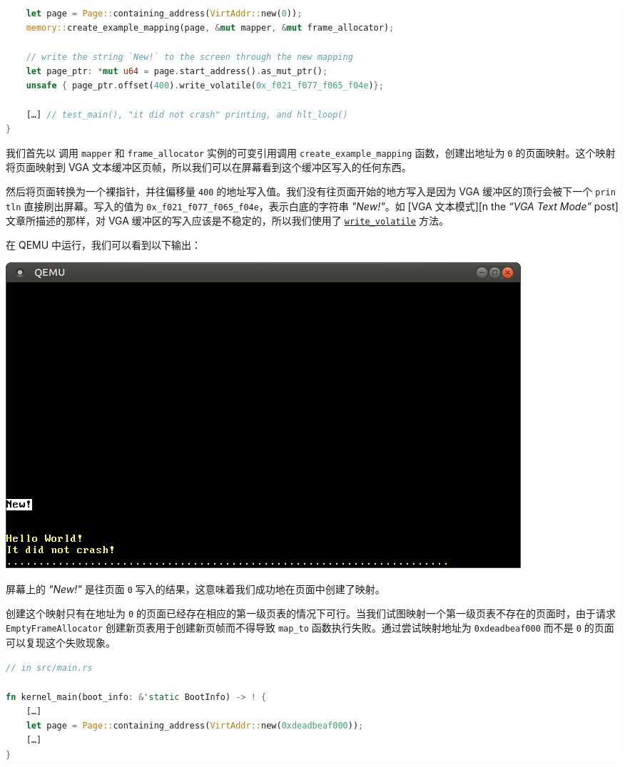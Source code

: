 ```rust
    let page = Page::containing_address(VirtAddr::new(0));
    memory::create_example_mapping(page, &mut mapper, &mut frame_allocator);

    // write the string `New!` to the screen through the new mapping
    let page_ptr: *mut u64 = page.start_address().as_mut_ptr();
    unsafe { page_ptr.offset(400).write_volatile(0x_f021_f077_f065_f04e)};

    […] // test_main(), "it did not crash" printing, and hlt_loop()
}
```

我们首先以 调用 `mapper` 和 `frame_allocator`  实例的可变引用调用 `create_example_mapping` 函数，创建出地址为 `0` 的页面映射。这个映射将页面映射到 VGA 文本缓冲区页帧，所以我们可以在屏幕看到这个缓冲区写入的任何东西。

然后将页面转换为一个裸指针，并往偏移量 `400` 的地址写入值。我们没有往页面开始的地方写入是因为 VGA 缓冲区的顶行会被下一个 `println` 直接刷出屏幕。写入的值为 `0x_f021_f077_f065_f04e`，表示白底的字符串 _"New!"_。如 [VGA 文本模式][n the _“VGA Text Mode”_ post] 文章所描述的那样，对 VGA 缓冲区的写入应该是不稳定的，所以我们使用了 [`write_volatile`] 方法。


在 QEMU 中运行，我们可以看到以下输出：

![QEMU 打印 "It did not crash!"，还有屏幕中央显示四个完整的白底格子](./images/qemu-new-mapping.png)

屏幕上的 _"New!"_ 是往页面 `0` 写入的结果，这意味着我们成功地在页面中创建了映射。

创建这个映射只有在地址为 `0` 的页面已经存在相应的第一级页表的情况下可行。当我们试图映射一个第一级页表不存在的页面时，由于请求 `EmptyFrameAllocator` 创建新页表用于创建新页帧而不得导致 `map_to` 函数执行失败。通过尝试映射地址为 `0xdeadbeaf000` 而不是 `0` 的页面可以复现这个失败现象。

```rust
// in src/main.rs

fn kernel_main(boot_info: &'static BootInfo) -> ! {
    […]
    let page = Page::containing_address(VirtAddr::new(0xdeadbeaf000));
    […]
}
```


[allocate memory]: https://doc.rust-lang.org/alloc/boxed/struct.Box.html
[cargo features]: https://doc.rust-lang.org/cargo/reference/features.html#the-features-section
[collection types]: https://doc.rust-lang.org/alloc/collections/index.html
[end of the previous post]: @/second-edition/posts/08-paging-introduction/index.md#accessing-the-page-tables
[example at the beginning of this post]: #accessing-page-tables
[generic]: https://doc.rust-lang.org/book/ch10-00-generics.html
[GitHub]: https://github.com/phil-opp/blog_os
[huge pages]: https://en.wikipedia.org/wiki/Page_%28computer_memory%29#Multiple_page_sizes
[impl-trait-arg]: https://doc.rust-lang.org/book/ch10-02-traits.html#traits-as-parameters
[in the _“VGA Text Mode”_ post]: @/second-edition/posts/03-vga-text-buffer/index.md#volatile
[memory-mapping a file]: https://en.wikipedia.org/wiki/Memory-mapped_file
[must_use]: https://doc.rust-lang.org/std/result/#results-must-be-used
[octal]: https://en.wikipedia.org/wiki/Octal
[page-table-indices]: @/second-edition/posts/08-paging-introduction/index.md#paging-on-x86-64
[RFC#2585]: https://github.com/rust-lang/rfcs/pull/2585
[range syntax]: https://doc.rust-lang.org/core/ops/struct.Range.html
[segmentation]: @/second-edition/posts/08-paging-introduction/index.md#fragmentation
[semver-incompatible]: https://doc.rust-lang.org/stable/cargo/reference/specifying-dependencies.html#caret-requirements
[sign extension]: @/second-edition/posts/08-paging-introduction/index.md#paging-on-x86-64
[`BootInfo`]: https://docs.rs/bootloader/0.9.3/bootloader/bootinfo/struct.BootInfo.html
[`enumerate`]: https://doc.rust-lang.org/core/iter/trait.Iterator.html#method.enumerate
[`entry_point`]: https://docs.rs/bootloader/0.6.4/bootloader/macro.entry_point.html
[`expect`]: https://doc.rust-lang.org/core/result/enum.Result.html#method.expect
[`filter`]: https://doc.rust-lang.org/core/iter/trait.Iterator.html#method.filter
[`flat_map`]: https://doc.rust-lang.org/core/iter/trait.Iterator.html#method.flat_map
[`flush`]: https://docs.rs/x86_64/0.11.1/x86_64/structures/paging/mapper/struct.MapperFlush.html#method.flush
[`FrameAllocator`]: https://docs.rs/x86_64/0.11.1/x86_64/structures/paging/trait.FrameAllocator.html
[`impl Trait`]: https://doc.rust-lang.org/book/ch10-02-traits.html#returning-types-that-implement-traits
[`Iterator`]: https://doc.rust-lang.org/core/iter/trait.Iterator.html
[`Iterator::nth`]: https://doc.rust-lang.org/core/iter/trait.Iterator.html#method.nth
[`MapperAllSizes`]: https://docs.rs/x86_64/0.11.1/x86_64/structures/paging/mapper/trait.MapperAllSizes.html
[`MappedPageTable`]: https://docs.rs/x86_64/0.11.1/x86_64/structures/paging/mapper/struct.MappedPageTable.html
[`Mapper`]: https://docs.rs/x86_64/0.11.1/x86_64/structures/paging/trait.Mapper.html
[`MapperFlush`]: https://docs.rs/x86_64/0.11.1/x86_64/structures/paging/mapper/struct.MapperFlush.html
[`MemoryRegion`]: https://docs.rs/bootloader/0.6.4/bootloader/bootinfo/struct.MemoryRegion.html
[`map`]: https://doc.rust-lang.org/core/iter/trait.Iterator.html#method.map
[`map_to`]: https://docs.rs/x86_64/0.11.1/x86_64/structures/paging/trait.Mapper.html#tymethod.map_to
[`next`]: https://doc.rust-lang.org/core/iter/trait.Iterator.html#tymethod.next
[`OffsetPageTable`]: https://docs.rs/x86_64/0.11.1/x86_64/structures/paging/mapper/struct.OffsetPageTable.html
[`OffsetPageTable::new`]: https://docs.rs/x86_64/0.11.1/x86_64/structures/paging/mapper/struct.OffsetPageTable.html#method.new
[`PageSize`]: https://docs.rs/x86_64/0.11.1/x86_64/structures/paging/page/trait.PageSize.html
[`PageTableEntry::frame`]: https://docs.rs/x86_64/0.11.1/x86_64/structures/paging/page_table/struct.PageTableEntry.html#method.frame
[`RecursivePageTable`]: https://docs.rs/x86_64/0.11.1/x86_64/structures/paging/mapper/struct.RecursivePageTable.html
[`Result`]: https://doc.rust-lang.org/core/result/enum.Result.html
[`step_by`]: https://doc.rust-lang.org/core/iter/trait.Iterator.html#method.step_by
[`translate`]: https://docs.rs/x86_64/0.11.1/x86_64/structures/paging/mapper/trait.MapperAllSizes.html#tymethod.translate
[`translate_addr`]: https://docs.rs/x86_64/0.11.1/x86_64/structures/paging/mapper/trait.MapperAllSizes.html#method.translate_addr
[`translate_page`]: https://docs.rs/x86_64/0.11.1/x86_64/structures/paging/mapper/trait.Mapper.html#tymethod.translate_page
[`VirtAddr`]: https://docs.rs/x86_64/0.11.1/x86_64/addr/struct.VirtAddr.html
[`write_volatile`]: https://doc.rust-lang.org/std/primitive.pointer.html#method.write_volatile
[_named existential types_]: https://github.com/rust-lang/rfcs/pull/2071
[_Page Table Format_]: @/second-edition/posts/08-paging-introduction/index.md#page-table-format
[_page offset_]: @/second-edition/posts/08-paging-introduction/index.md#paging-on-x86-64
[_Remap The Kernel_]: https://os.phil-opp.com/remap-the-kernel/#overview